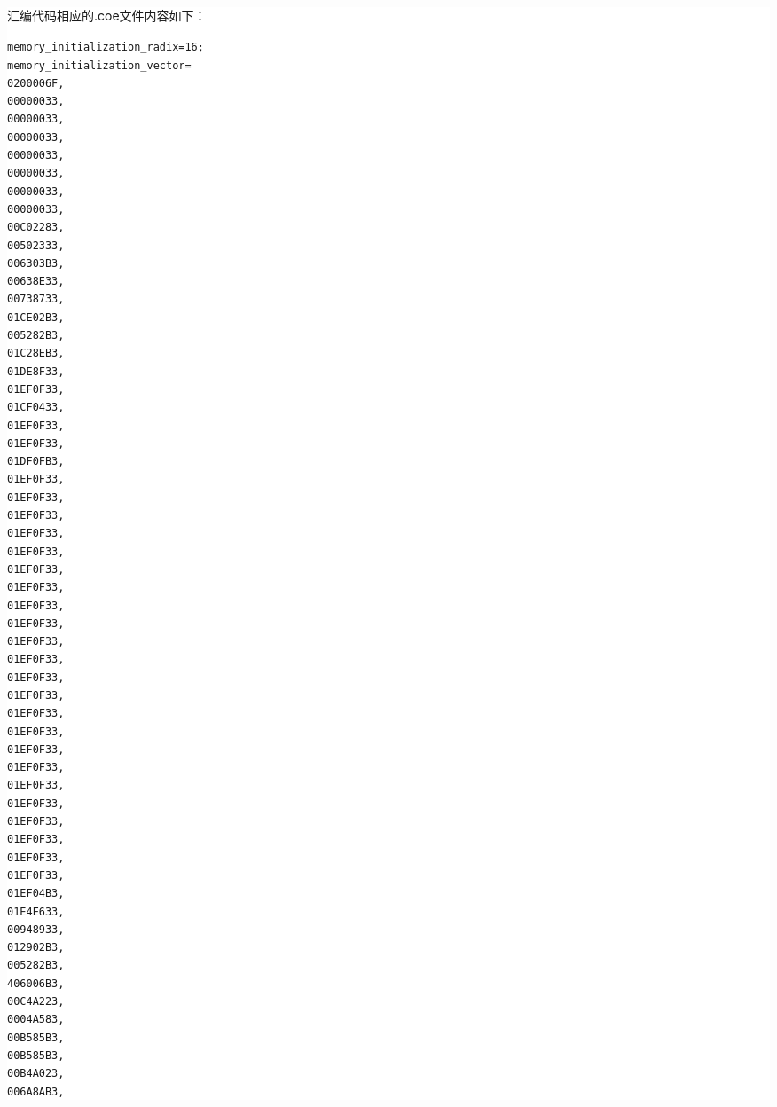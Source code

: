 ```assembly
```

汇编代码相应的.coe文件内容如下：

```
memory_initialization_radix=16;
memory_initialization_vector=
0200006F,
00000033,
00000033,
00000033,
00000033,
00000033,
00000033,
00000033,		
00C02283,
00502333,
006303B3,
00638E33,
00738733,
01CE02B3,
005282B3,
01C28EB3,
01DE8F33,
01EF0F33,
01CF0433,
01EF0F33,
01EF0F33,
01DF0FB3,
01EF0F33,
01EF0F33,
01EF0F33,
01EF0F33,
01EF0F33,
01EF0F33,
01EF0F33,
01EF0F33,
01EF0F33,
01EF0F33,
01EF0F33,
01EF0F33,
01EF0F33,
01EF0F33,
01EF0F33,
01EF0F33,
01EF0F33,
01EF0F33,
01EF0F33,
01EF0F33,
01EF0F33,
01EF0F33,
01EF0F33,
01EF04B3,
01E4E633,
00948933,
012902B3,
005282B3,
406006B3,
00C4A223,
0004A583,
00B585B3,
00B585B3,
00B4A023,
006A8AB3,
```